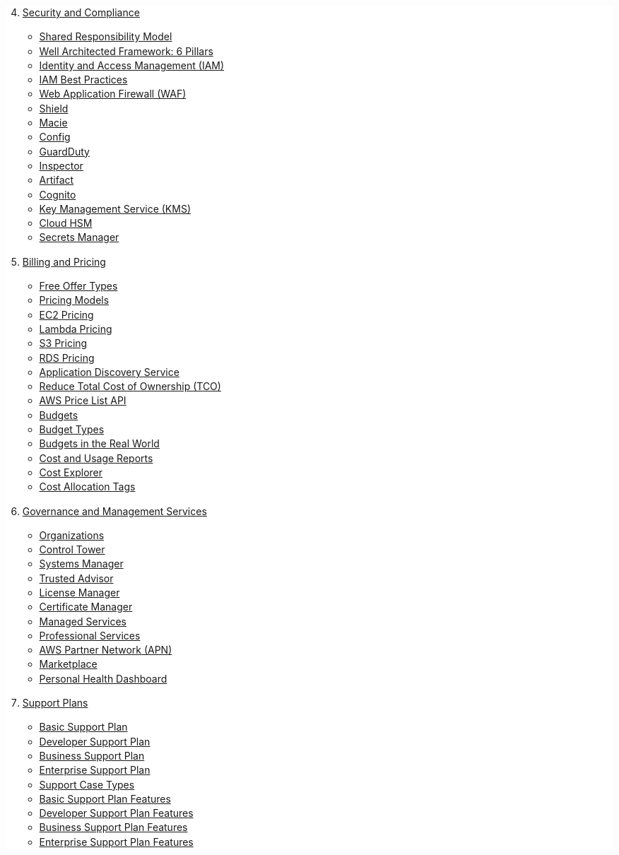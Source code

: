 4. [Security and Compliance](#security-and-compliance)

   - [Shared Responsibility Model](#shared-responsibility-model)
   - [Well Architected Framework: 6 Pillars](#well-architected-framework-6-pillars)
   - [Identity and Access Management (IAM)](#identity-and-access-management-iam)
   - [IAM Best Practices](#iam-best-practices)
   - [Web Application Firewall (WAF)](#web-application-firewall-waf)
   - [Shield](#shield)
   - [Macie](#macie)
   - [Config](#config)
   - [GuardDuty](#guardduty)
   - [Inspector](#inspector)
   - [Artifact](#artifact)
   - [Cognito](#cognito)
   - [Key Management Service (KMS)](#key-management-service-kms)
   - [Cloud HSM](#cloud-hsm)
   - [Secrets Manager](#secrets-manager)

5. [Billing and Pricing](#billing-and-pricing)

   - [Free Offer Types](#free-offer-types)
   - [Pricing Models](#pricing-models)
   - [EC2 Pricing](#ec2-pricing)
   - [Lambda Pricing](#lambda-pricing)
   - [S3 Pricing](#s3-pricing)
   - [RDS Pricing](#rds-pricing)
   - [Application Discovery Service](#application-discovery-service)
   - [Reduce Total Cost of Ownership (TCO)](#reduce-total-cost-of-ownership-tco)
   - [AWS Price List API](#aws-price-list-api)
   - [Budgets](#budgets)
   - [Budget Types](#budget-types)
   - [Budgets in the Real World](#budgets-in-the-real-world)
   - [Cost and Usage Reports](#cost-and-usage-reports)
   - [Cost Explorer](#cost-explorer)
   - [Cost Allocation Tags](#cost-allocation-tags)

6. [Governance and Management Services](#governance-and-management-services)

   - [Organizations](#organizations)
   - [Control Tower](#control-tower)
   - [Systems Manager](#systems-manager)
   - [Trusted Advisor](#trusted-advisor)
   - [License Manager](#license-manager)
   - [Certificate Manager](#certificate-manager)
   - [Managed Services](#managed-services)
   - [Professional Services](#professional-services)
   - [AWS Partner Network (APN)](#aws-partner-network-apn)
   - [Marketplace](#marketplace)
   - [Personal Health Dashboard](#personal-health-dashboard)

7. [Support Plans](#support-plans)
   - [Basic Support Plan](#basic-support-plan)
   - [Developer Support Plan](#developer-support-plan)
   - [Business Support Plan](#business-support-plan)
   - [Enterprise Support Plan](#enterprise-support-plan)
   - [Support Case Types](#support-case-types)
   - [Basic Support Plan Features](#basic-support-plan-features)
   - [Developer Support Plan Features](#developer-support-plan-features)
   - [Business Support Plan Features](#business-support-plan-features)
   - [Enterprise Support Plan Features](#enterprise-support-plan-features)
